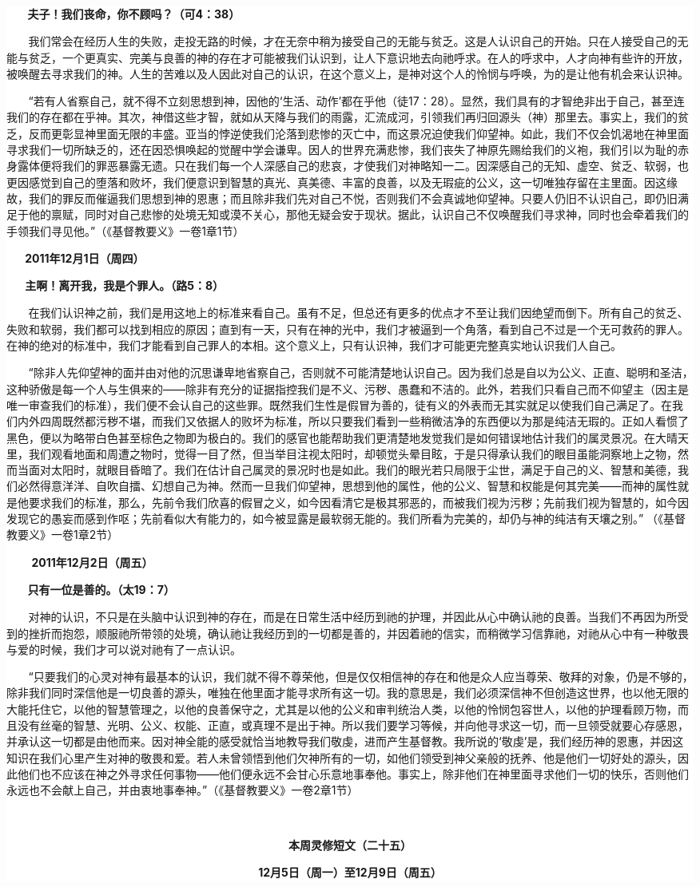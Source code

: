 <p style="text-align: left;">
  <strong>        夫子！我们丧命，你不顾吗？（可4：38）</strong>
</p>

       我们常会在经历人生的失败，走投无路的时候，才在无奈中稍为接受自己的无能与贫乏。这是人认识自己的开始。只在人接受自己的无能与贫乏，一个更真实、完美与良善的神的存在才可能被我们认识到，让人下意识地去向祂呼求。在人的呼求中，人才向神有些许的开放，被唤醒去寻求我们的神。人生的苦难以及人因此对自己的认识，在这个意义上，是神对这个人的怜悯与呼唤，为的是让他有机会来认识神。

       “若有人省察自己，就不得不立刻思想到神，因他的‘生活、动作’都在乎他（徒17：28）。显然，我们具有的才智绝非出于自己，甚至连我们的存在都在乎神。其次，神借这些才智，就如从天降与我们的雨露，汇流成河，引领我们再归回源头（神）那里去。事实上，我们的贫乏，反而更彰显神里面无限的丰盛。亚当的悖逆使我们沦落到悲惨的灭亡中，而这景况迫使我们仰望神。如此，我们不仅会饥渴地在神里面寻求我们一切所缺乏的，还在因恐惧唤起的觉醒中学会谦卑。因人的世界充满悲惨，我们丧失了神原先赐给我们的义袍，我们引以为耻的赤身露体便将我们的罪恶暴露无遗。只在我们每一个人深感自己的悲哀，才使我们对神略知一二。因深感自己的无知、虚空、贫乏、软弱，也更因感觉到自己的堕落和败坏，我们便意识到智慧的真光、真美德、丰富的良善，以及无瑕疵的公义，这一切唯独存留在主里面。因这缘故，我们的罪反而催逼我们思想到神的恩惠；而且除非我们先对自己不悦，否则我们不会真诚地仰望神。只要人仍旧不认识自己，即仍旧满足于他的禀赋，同时对自己悲惨的处境无知或漠不关心，那他无疑会安于现状。据此，认识自己不仅唤醒我们寻求神，同时也会牵着我们的手领我们寻见他。”（《基督教要义》一卷1章1节）

<p style="text-align: left;">
  <strong>       2011年12月1日（周四）</strong>
</p>

<p style="text-align: left;">
  <strong>       主啊！离开我，我是个罪人。（路5：8）</strong>
</p>

       在我们认识神之前，我们是用这地上的标准来看自己。虽有不足，但总还有更多的优点才不至让我们因绝望而倒下。所有自己的贫乏、失败和软弱，我们都可以找到相应的原因；直到有一天，只有在神的光中，我们才被逼到一个角落，看到自己不过是一个无可救药的罪人。在神的绝对的标准中，我们才能看到自己罪人的本相。这个意义上，只有认识神，我们才可能更完整真实地认识我们人自己。

       “除非人先仰望神的面并由对他的沉思谦卑地省察自己，否则就不可能清楚地认识自己。因为我们总是自以为公义、正直、聪明和圣洁，这种骄傲是每一个人与生俱来的——除非有充分的证据指控我们是不义、污秽、愚蠢和不洁的。此外，若我们只看自己而不仰望主（因主是唯一审查我们的标准），我们便不会认自己的这些罪。既然我们生性是假冒为善的，徒有义的外表而无其实就足以使我们自己满足了。在我们内外四周既然都污秽不堪，而我们又依据人的败坏为标准，所以只要我们看到一些稍微洁净的东西便以为那是纯洁无瑕的。正如人看惯了黑色，便以为略带白色甚至棕色之物即为极白的。我们的感官也能帮助我们更清楚地发觉我们是如何错误地估计我们的属灵景况。在大晴天里，我们观看地面和周遭之物时，觉得一目了然，但当举目注视太阳时，却顿觉头晕目眩，于是只得承认我们的眼目虽能洞察地上之物，然而当面对太阳时，就眼目昏暗了。我们在估计自己属灵的景况时也是如此。我们的眼光若只局限于尘世，满足于自己的义、智慧和美德，我们必然得意洋洋、自吹自擂、幻想自己为神。然而一旦我们仰望神，思想到他的属性，他的公义、智慧和权能是何其完美——而神的属性就是他要求我们的标准，那么，先前令我们欣喜的假冒之义，如今因看清它是极其邪恶的，而被我们视为污秽；先前我们视为智慧的，如今因发现它的愚妄而感到作呕；先前看似大有能力的，如今被显露是最软弱无能的。我们所看为完美的，却仍与神的纯洁有天壤之别。” （《基督教要义》一卷1章2节）

<p style="text-align: left;">
          <strong>2011年12月2日（周五）</strong>
</p>

<p style="text-align: left;">
  <strong>        只有一位是善的。（太19：7）</strong>
</p>

       对神的认识，不只是在头脑中认识到神的存在，而是在日常生活中经历到祂的护理，并因此从心中确认祂的良善。当我们不再因为所受到的挫折而抱怨，顺服祂所带领的处境，确认祂让我经历到的一切都是善的，并因着祂的信实，而稍微学习信靠祂，对祂从心中有一种敬畏与爱的时候，我们才可以说对祂有了一点认识。

       “只要我们的心灵对神有最基本的认识，我们就不得不尊荣他，但是仅仅相信神的存在和他是众人应当尊荣、敬拜的对象，仍是不够的，除非我们同时深信他是一切良善的源头，唯独在他里面才能寻求所有这一切。我的意思是，我们必须深信神不但创造这世界，也以他无限的大能托住它，以他的智慧管理之，以他的良善保守之，尤其是以他的公义和审判统治人类，以他的怜悯包容世人，以他的护理看顾万物，而且没有丝毫的智慧、光明、公义、权能、正直，或真理不是出于神。所以我们要学习等候，并向他寻求这一切，而一旦领受就要心存感恩，并承认这一切都是由他而来。因对神全能的感受就恰当地教导我们敬虔，进而产生基督教。我所说的‘敬虔’是，我们经历神的恩惠，并因这知识在我们心里产生对神的敬畏和爱。若人未曾领悟到他们欠神所有的一切，如他们领受到神父亲般的抚养、他是他们一切好处的源头，因此他们也不应该在神之外寻求任何事物——他们便永远不会甘心乐意地事奉他。事实上，除非他们在神里面寻求他们一切的快乐，否则他们永远也不会献上自己，并由衷地事奉神。”（《基督教要义》一卷2章1节）

&nbsp;

<p align="center">
  <strong>本周灵修短文（二十五）</strong><strong></strong>
</p>

<p align="center">
  <strong>12</strong><strong>月</strong><strong>5</strong><strong>日（周一）至</strong><strong>12</strong><strong>月</strong><strong>9</strong><strong>日（周五）</strong><strong></strong>
</p>
